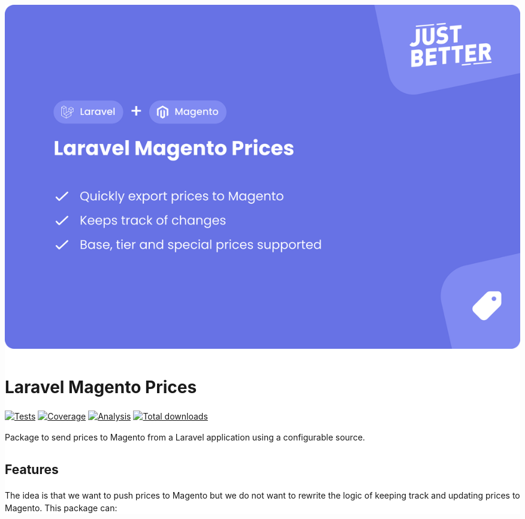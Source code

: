 <a href="https://github.com/justbetter/laravel-magento-prices" title="JustBetter">
    <img src="./art/banner.svg" alt="Package banner">
</a>

# Laravel Magento Prices

<p>
    <a href="https://github.com/justbetter/laravel-magento-prices"><img src="https://img.shields.io/github/actions/workflow/status/justbetter/laravel-magento-prices/tests.yml?label=tests&style=flat-square" alt="Tests"></a>
    <a href="https://github.com/justbetter/laravel-magento-prices"><img src="https://img.shields.io/github/actions/workflow/status/justbetter/laravel-magento-prices/coverage.yml?label=coverage&style=flat-square" alt="Coverage"></a>
    <a href="https://github.com/justbetter/laravel-magento-prices"><img src="https://img.shields.io/github/actions/workflow/status/justbetter/laravel-magento-prices/analyse.yml?label=analysis&style=flat-square" alt="Analysis"></a>
    <a href="https://github.com/justbetter/laravel-magento-prices"><img src="https://img.shields.io/packagist/dt/justbetter/laravel-magento-prices?color=blue&style=flat-square" alt="Total downloads"></a>
</p>

Package to send prices to Magento from a Laravel application using a configurable source.

## Features
The idea is that we want to push prices to Magento but we do not want to rewrite the logic of keeping track and updating prices to Magento.
This package can:
